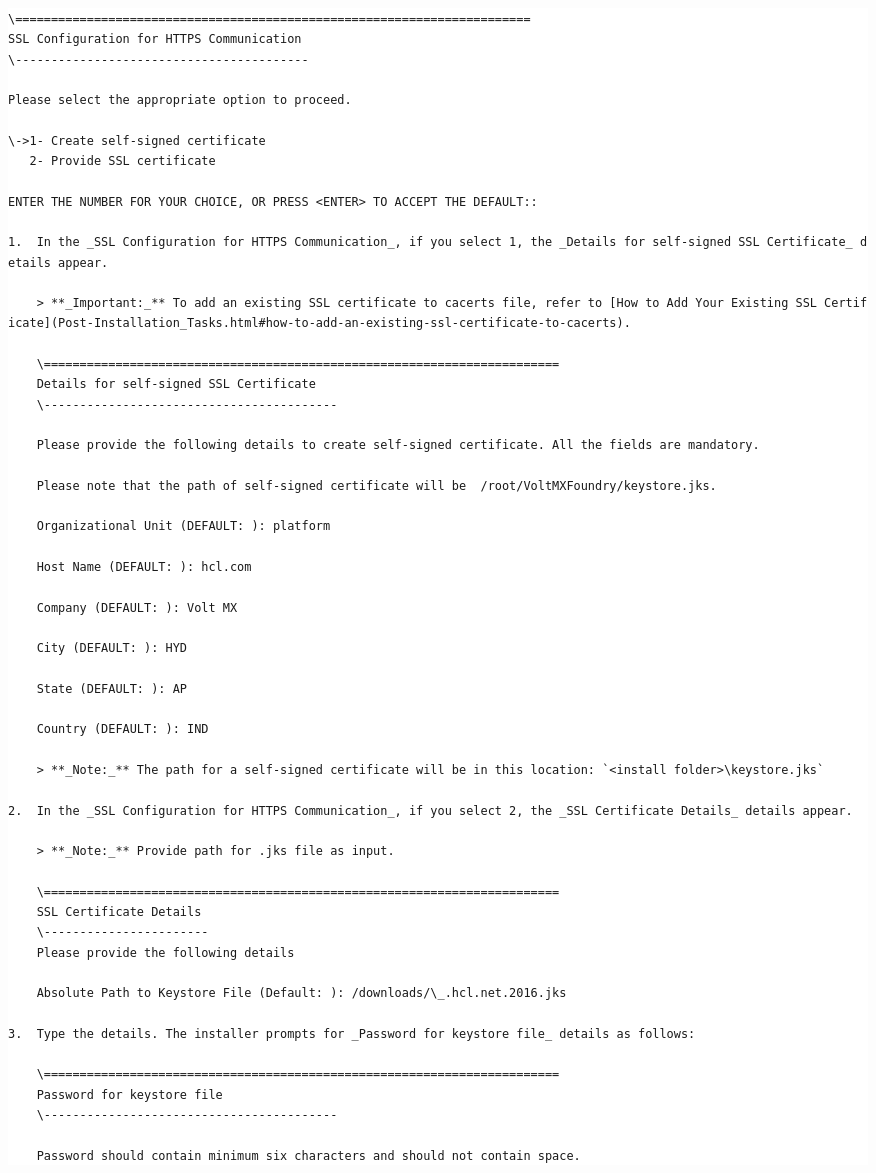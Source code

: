     \========================================================================  
    SSL Configuration for HTTPS Communication  
    \-----------------------------------------  
      
    Please select the appropriate option to proceed.  
      
    \->1- Create self-signed certificate  
       2- Provide SSL certificate  
      
    ENTER THE NUMBER FOR YOUR CHOICE, OR PRESS <ENTER> TO ACCEPT THE DEFAULT::  
    
    1.  In the _SSL Configuration for HTTPS Communication_, if you select 1, the _Details for self-signed SSL Certificate_ details appear.
        
        > **_Important:_** To add an existing SSL certificate to cacerts file, refer to [How to Add Your Existing SSL Certificate](Post-Installation_Tasks.html#how-to-add-an-existing-ssl-certificate-to-cacerts).
        
        \========================================================================  
        Details for self-signed SSL Certificate  
        \-----------------------------------------  
          
        Please provide the following details to create self-signed certificate. All the fields are mandatory.  
          
        Please note that the path of self-signed certificate will be  /root/VoltMXFoundry/keystore.jks.  
          
        Organizational Unit (DEFAULT: ): platform  
          
        Host Name (DEFAULT: ): hcl.com  
          
        Company (DEFAULT: ): Volt MX  
          
        City (DEFAULT: ): HYD  
          
        State (DEFAULT: ): AP  
          
        Country (DEFAULT: ): IND  
        
        > **_Note:_** The path for a self-signed certificate will be in this location: `<install folder>\keystore.jks`
        
    2.  In the _SSL Configuration for HTTPS Communication_, if you select 2, the _SSL Certificate Details_ details appear.
        
        > **_Note:_** Provide path for .jks file as input.
        
        \========================================================================  
        SSL Certificate Details  
        \-----------------------  
        Please provide the following details  
          
        Absolute Path to Keystore File (Default: ): /downloads/\_.hcl.net.2016.jks  
        
    3.  Type the details. The installer prompts for _Password for keystore file_ details as follows:
        
        \========================================================================  
        Password for keystore file  
        \-----------------------------------------  
          
        Password should contain minimum six characters and should not contain space.  
          